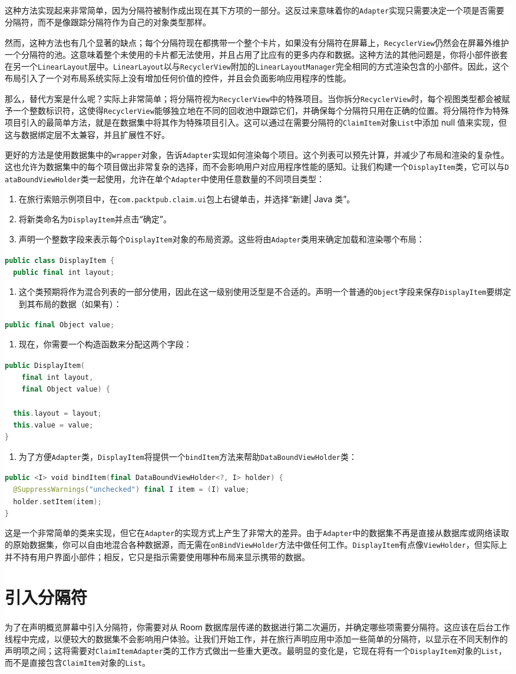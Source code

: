 这种方法实现起来非常简单，因为分隔符被制作成出现在其下方项的一部分。这反过来意味着你的`Adapter`实现只需要决定一个项是否需要分隔符，而不是像跟踪分隔符作为自己的对象类型那样。

然而，这种方法也有几个显著的缺点；每个分隔符现在都携带一个整个卡片，如果没有分隔符在屏幕上，`RecyclerView`仍然会在屏幕外维护一个分隔符的池。这意味着整个未使用的卡片都无法使用，并且占用了比应有的更多内存和数据。这种方法的其他问题是，你将小部件嵌套在另一个`LinearLayout`层中。`LinearLayout`以与`RecyclerView`附加的`LinearLayoutManager`完全相同的方式渲染包含的小部件。因此，这个布局引入了一个对布局系统实际上没有增加任何价值的控件，并且会负面影响应用程序的性能。

那么，替代方案是什么呢？实际上非常简单；将分隔符视为`RecyclerView`中的特殊项目。当你拆分`RecyclerView`时，每个视图类型都会被赋予一个整数标识符，这使得`RecyclerView`能够独立地在不同的回收池中跟踪它们，并确保每个分隔符只用在正确的位置。将分隔符作为特殊项目引入的最简单方法，就是在数据集中将其作为特殊项目引入。这可以通过在需要分隔符的`ClaimItem`对象`List`中添加 null 值来实现，但这与数据绑定层不太兼容，并且扩展性不好。

更好的方法是使用数据集中的`wrapper`对象，告诉`Adapter`实现如何渲染每个项目。这个列表可以预先计算，并减少了布局和渲染的复杂性。这也允许为数据集中的每个项目做出非常复杂的选择，而不会影响用户对应用程序性能的感知。让我们构建一个`DisplayItem`类，它可以与`DataBoundViewHolder`类一起使用，允许在单个`Adapter`中使用任意数量的不同项目类型：

1.  在旅行索赔示例项目中，在`com.packtpub.claim.ui`包上右键单击，并选择“新建| Java 类”。

1.  将新类命名为`DisplayItem`并点击“确定”。

1.  声明一个整数字段来表示每个`DisplayItem`对象的布局资源。这些将由`Adapter`类用来确定加载和渲染哪个布局：

```kt
public class DisplayItem {
  public final int layout;
```

1.  这个类预期将作为混合列表的一部分使用，因此在这一级别使用泛型是不合适的。声明一个普通的`Object`字段来保存`DisplayItem`要绑定到其布局的数据（如果有）：

```kt
public final Object value;
```

1.  现在，你需要一个构造函数来分配这两个字段：

```kt
public DisplayItem(
    final int layout,
    final Object value) {

  this.layout = layout;
  this.value = value;
}
```

1.  为了方便`Adapter`类，`DisplayItem`将提供一个`bindItem`方法来帮助`DataBoundViewHolder`类：

```kt
public <I> void bindItem(final DataBoundViewHolder<?, I> holder) {
  @SuppressWarnings("unchecked") final I item = (I) value;
  holder.setItem(item);
}
```

这是一个非常简单的类来实现，但它在`Adapter`的实现方式上产生了非常大的差异。由于`Adapter`中的数据集不再是直接从数据库或网络读取的原始数据集，你可以自由地混合各种数据源，而无需在`onBindViewHolder`方法中做任何工作。`DisplayItem`有点像`ViewHolder`，但实际上并不持有用户界面小部件；相反，它只是指示需要使用哪种布局来显示携带的数据。

# 引入分隔符

为了在声明概览屏幕中引入分隔符，你需要对从 Room 数据库层传递的数据进行第二次遍历，并确定哪些项需要分隔符。这应该在后台工作线程中完成，以便较大的数据集不会影响用户体验。让我们开始工作，并在旅行声明应用中添加一些简单的分隔符，以显示在不同天制作的声明项之间；这将需要对`ClaimItemAdapter`类的工作方式做出一些重大更改。最明显的变化是，它现在将有一个`DisplayItem`对象的`List`，而不是直接包含`ClaimItem`对象的`List`。
